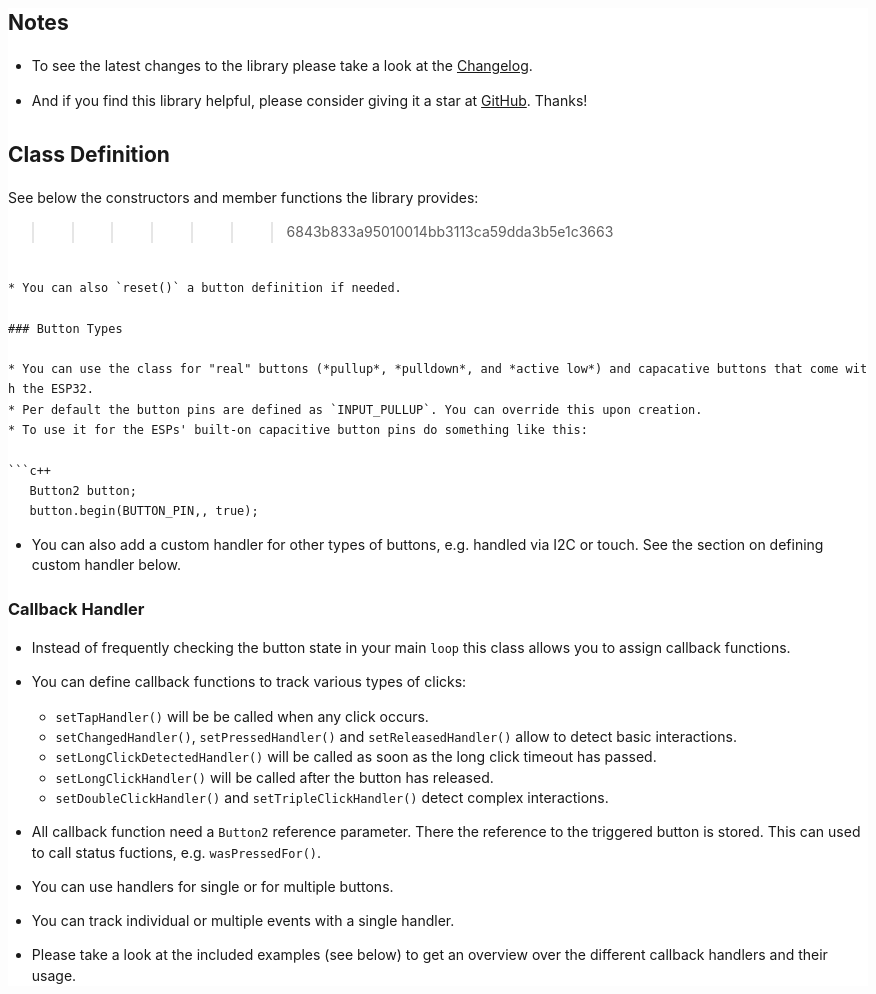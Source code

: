 

Notes
-----

- To see the latest changes to the library please take a look at the [Changelog](https://github.com/LennartHennigs/Button2/blob/master/CHANGELOG.md).
 
- And if you find this library helpful, please consider giving it a star at [GitHub](https://github.com/LennartHennigs/Button2). Thanks!



Class Definition
----------------

See below the constructors and member functions the library provides:

>>>>>>> 6843b833a95010014bb3113ca59dda3b5e1c3663
```

* You can also `reset()` a button definition if needed.

### Button Types

* You can use the class for "real" buttons (*pullup*, *pulldown*, and *active low*) and capacative buttons that come with the ESP32.
* Per default the button pins are defined as `INPUT_PULLUP`. You can override this upon creation.
* To use it for the ESPs' built-on capacitive button pins do something like this:

```c++
   Button2 button;
   button.begin(BUTTON_PIN,, true);
```

* You can also add a custom handler for other types of buttons, e.g. handled via I2C or touch. See the section on defining custom handler below.

### Callback Handler

* Instead of frequently checking the button state in your main `loop` this class allows you to assign callback functions.
* You can define callback functions to track various types of clicks:
  * `setTapHandler()` will be be called when any click occurs.
  * `setChangedHandler()`, `setPressedHandler()` and `setReleasedHandler()` allow to detect basic interactions.
  * `setLongClickDetectedHandler()` will be called as soon as the long click timeout has passed.
  * `setLongClickHandler()` will be called after the button has released.
  * `setDoubleClickHandler()` and `setTripleClickHandler()` detect complex interactions.
* All callback function need a `Button2` reference parameter. There the reference to the triggered button is stored. This can used to call status fuctions, e.g. `wasPressedFor()`.

* You can use handlers for single or for multiple buttons.
* You can track individual or multiple events with a single handler.
* Please take a look at the included examples (see below) to get an overview over the different callback handlers and their usage.
